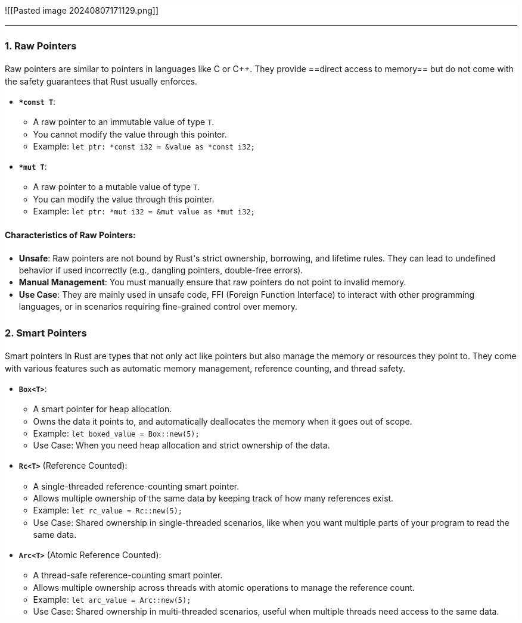 ![[Pasted image 20240807171129.png]]

--------------------------------------------

### 1. **Raw Pointers**

Raw pointers are similar to pointers in languages like C or C++. They provide ==direct access to memory== but do not come with the safety guarantees that Rust usually enforces.

- **`*const T`**:
    
    - A raw pointer to an immutable value of type `T`.
    - You cannot modify the value through this pointer.
    - Example: `let ptr: *const i32 = &value as *const i32;`
- **`*mut T`**:
    
    - A raw pointer to a mutable value of type `T`.
    - You can modify the value through this pointer.
    - Example: `let ptr: *mut i32 = &mut value as *mut i32;`

#### Characteristics of Raw Pointers:

- **Unsafe**: Raw pointers are not bound by Rust's strict ownership, borrowing, and lifetime rules. They can lead to undefined behavior if used incorrectly (e.g., dangling pointers, double-free errors).
- **Manual Management**: You must manually ensure that raw pointers do not point to invalid memory.
- **Use Case**: They are mainly used in unsafe code, FFI (Foreign Function Interface) to interact with other programming languages, or in scenarios requiring fine-grained control over memory.


### 2. **Smart Pointers**

Smart pointers in Rust are types that not only act like pointers but also manage the memory or resources they point to. They come with various features such as automatic memory management, reference counting, and thread safety.

- **`Box<T>`**:
    
    - A smart pointer for heap allocation.
    - Owns the data it points to, and automatically deallocates the memory when it goes out of scope.
    - Example: `let boxed_value = Box::new(5);`
    - Use Case: When you need heap allocation and strict ownership of the data.
      
- **`Rc<T>`** (Reference Counted):
    
    - A single-threaded reference-counting smart pointer.
    - Allows multiple ownership of the same data by keeping track of how many references exist.
    - Example: `let rc_value = Rc::new(5);`
    - Use Case: Shared ownership in single-threaded scenarios, like when you want multiple parts of your program to read the same data.
      
- **`Arc<T>`** (Atomic Reference Counted):
    
    - A thread-safe reference-counting smart pointer.
    - Allows multiple ownership across threads with atomic operations to manage the reference count.
    - Example: `let arc_value = Arc::new(5);`
    - Use Case: Shared ownership in multi-threaded scenarios, useful when multiple threads need access to the same data.
      
